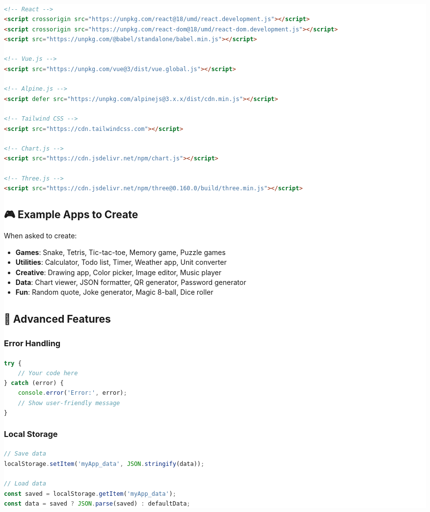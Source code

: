 ```html
<!-- React -->
<script crossorigin src="https://unpkg.com/react@18/umd/react.development.js"></script>
<script crossorigin src="https://unpkg.com/react-dom@18/umd/react-dom.development.js"></script>
<script src="https://unpkg.com/@babel/standalone/babel.min.js"></script>

<!-- Vue.js -->
<script src="https://unpkg.com/vue@3/dist/vue.global.js"></script>

<!-- Alpine.js -->
<script defer src="https://unpkg.com/alpinejs@3.x.x/dist/cdn.min.js"></script>

<!-- Tailwind CSS -->
<script src="https://cdn.tailwindcss.com"></script>

<!-- Chart.js -->
<script src="https://cdn.jsdelivr.net/npm/chart.js"></script>

<!-- Three.js -->
<script src="https://cdn.jsdelivr.net/npm/three@0.160.0/build/three.min.js"></script>
```

## 🎮 Example Apps to Create

When asked to create:

- **Games**: Snake, Tetris, Tic-tac-toe, Memory game, Puzzle games
- **Utilities**: Calculator, Todo list, Timer, Weather app, Unit converter
- **Creative**: Drawing app, Color picker, Image editor, Music player
- **Data**: Chart viewer, JSON formatter, QR generator, Password generator
- **Fun**: Random quote, Joke generator, Magic 8-ball, Dice roller

## 🔧 Advanced Features

### Error Handling
```javascript
try {
    // Your code here
} catch (error) {
    console.error('Error:', error);
    // Show user-friendly message
}
```

### Local Storage
```javascript
// Save data
localStorage.setItem('myApp_data', JSON.stringify(data));

// Load data
const saved = localStorage.getItem('myApp_data');
const data = saved ? JSON.parse(saved) : defaultData;
```
